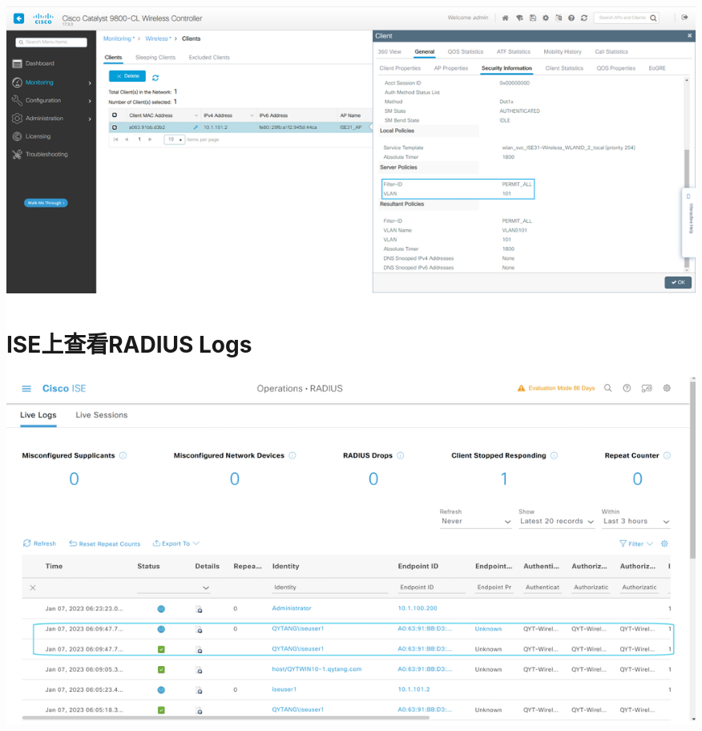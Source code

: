 ![](images/13.9.6_Wireless_Client_User_Details.png)



# ISE上查看RADIUS Logs
![](./images/13.10.1_ISE_Radius_Logs.png)
